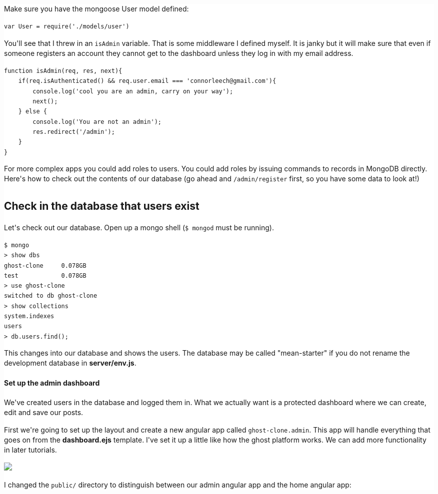 Make sure you have the mongoose User model defined:

`var User = require('./models/user')`

You'll see that I threw in an `isAdmin` variable. That is some middleware I defined myself. It is janky but it will make sure that even if someone registers an account they cannot get to the dashboard unless they log in with my email address.

```
function isAdmin(req, res, next){
	if(req.isAuthenticated() && req.user.email === 'connorleech@gmail.com'){
		console.log('cool you are an admin, carry on your way');
		next();
	} else {
		console.log('You are not an admin');
		res.redirect('/admin');
	}
}
```

For more complex apps you could add roles to users. You could add roles by issuing commands to records in MongoDB directly. Here's how to check out the contents of our database (go ahead and `/admin/register` first, so you have some data to look at!)

## Check in the database that users exist

Let's check out our database. Open up a mongo shell (`$ mongod` must be running).

```
$ mongo
> show dbs
ghost-clone     0.078GB
test            0.078GB
> use ghost-clone
switched to db ghost-clone
> show collections
system.indexes
users
> db.users.find();
```
This changes into our database and shows the users. The database may be called "mean-starter" if you do not rename the development database in **server/env.js**.

#### Set up the admin dashboard

We've created users in the database and logged them in. What we actually want is a protected dashboard where we can create, edit and save our posts.

First we're going to set up the layout and create a new angular app called `ghost-clone.admin`. This app will handle everything that goes on from the **dashboard.ejs** template. I've set it up a little like how the ghost platform works. We can add more functionality in later tutorials.

![](http://cdn.meme.am/instances2/500x/700982.jpg)

I changed the `public/` directory to distinguish between our admin angular app and the home angular app:
